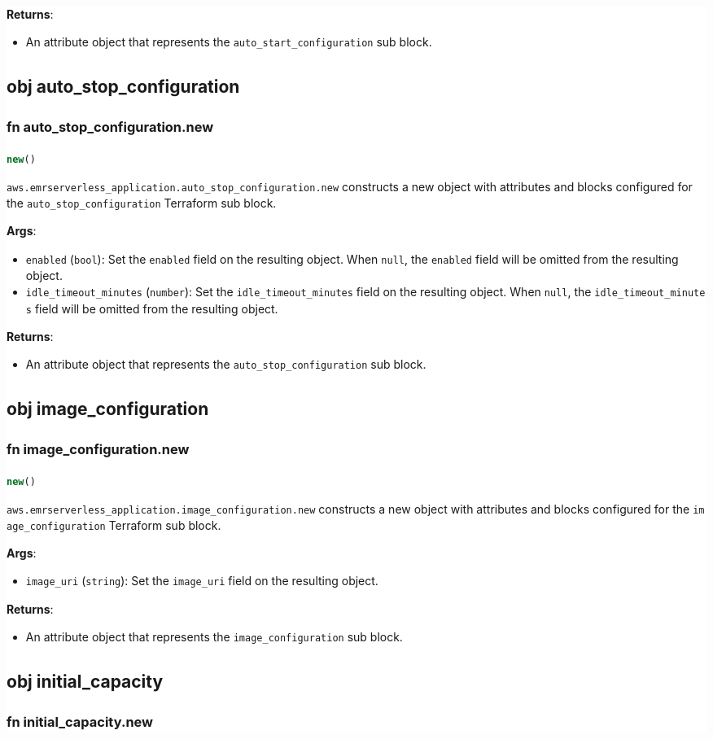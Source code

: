 **Returns**:
  - An attribute object that represents the `auto_start_configuration` sub block.


## obj auto_stop_configuration



### fn auto_stop_configuration.new

```ts
new()
```


`aws.emrserverless_application.auto_stop_configuration.new` constructs a new object with attributes and blocks configured for the `auto_stop_configuration`
Terraform sub block.



**Args**:
  - `enabled` (`bool`): Set the `enabled` field on the resulting object. When `null`, the `enabled` field will be omitted from the resulting object.
  - `idle_timeout_minutes` (`number`): Set the `idle_timeout_minutes` field on the resulting object. When `null`, the `idle_timeout_minutes` field will be omitted from the resulting object.

**Returns**:
  - An attribute object that represents the `auto_stop_configuration` sub block.


## obj image_configuration



### fn image_configuration.new

```ts
new()
```


`aws.emrserverless_application.image_configuration.new` constructs a new object with attributes and blocks configured for the `image_configuration`
Terraform sub block.



**Args**:
  - `image_uri` (`string`): Set the `image_uri` field on the resulting object.

**Returns**:
  - An attribute object that represents the `image_configuration` sub block.


## obj initial_capacity



### fn initial_capacity.new
